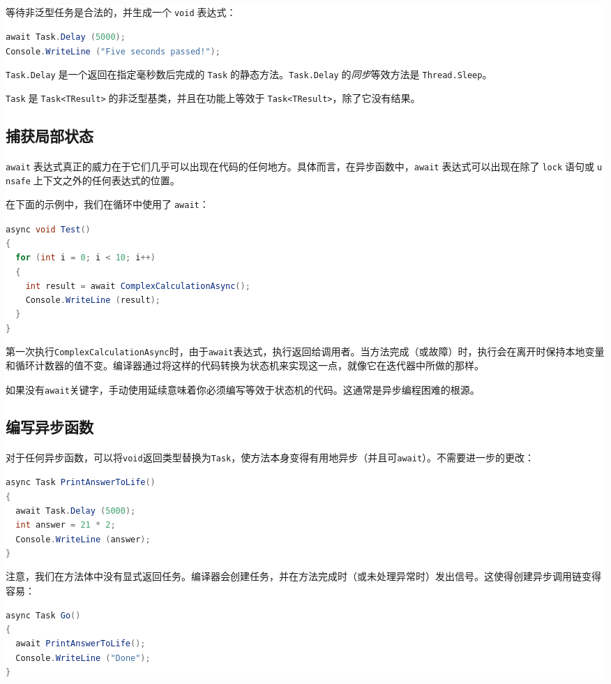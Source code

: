 等待非泛型任务是合法的，并生成一个 `void` 表达式：

```cs
await Task.Delay (5000);
Console.WriteLine ("Five seconds passed!");
```

`Task.Delay` 是一个返回在指定毫秒数后完成的 `Task` 的静态方法。`Task.Delay` 的*同步*等效方法是 `Thread.Sleep`。

`Task` 是 `Task<TResult>` 的非泛型基类，并且在功能上等效于 `Task<TResult>`，除了它没有结果。

## 捕获局部状态

`await` 表达式真正的威力在于它们几乎可以出现在代码的任何地方。具体而言，在异步函数中，`await` 表达式可以出现在除了 `lock` 语句或 `unsafe` 上下文之外的任何表达式的位置。

在下面的示例中，我们在循环中使用了 `await`：

```cs
async void Test()
{
  for (int i = 0; i < 10; i++)
  {
    int result = await ComplexCalculationAsync();
    Console.WriteLine (result);
  }
}
```

第一次执行`ComplexCalculationAsync`时，由于`await`表达式，执行返回给调用者。当方法完成（或故障）时，执行会在离开时保持本地变量和循环计数器的值不变。编译器通过将这样的代码转换为状态机来实现这一点，就像它在迭代器中所做的那样。

如果没有`await`关键字，手动使用延续意味着你必须编写等效于状态机的代码。这通常是异步编程困难的根源。

## 编写异步函数

对于任何异步函数，可以将`void`返回类型替换为`Task`，使方法本身变得有用地异步（并且可`await`）。不需要进一步的更改：

```cs
async Task PrintAnswerToLife()
{
  await Task.Delay (5000);
  int answer = 21 * 2;
  Console.WriteLine (answer);  
}
```

注意，我们在方法体中没有显式返回任务。编译器会创建任务，并在方法完成时（或未处理异常时）发出信号。这使得创建异步调用链变得容易：

```cs
async Task Go()
{
  await PrintAnswerToLife();
  Console.WriteLine ("Done");
}
```
